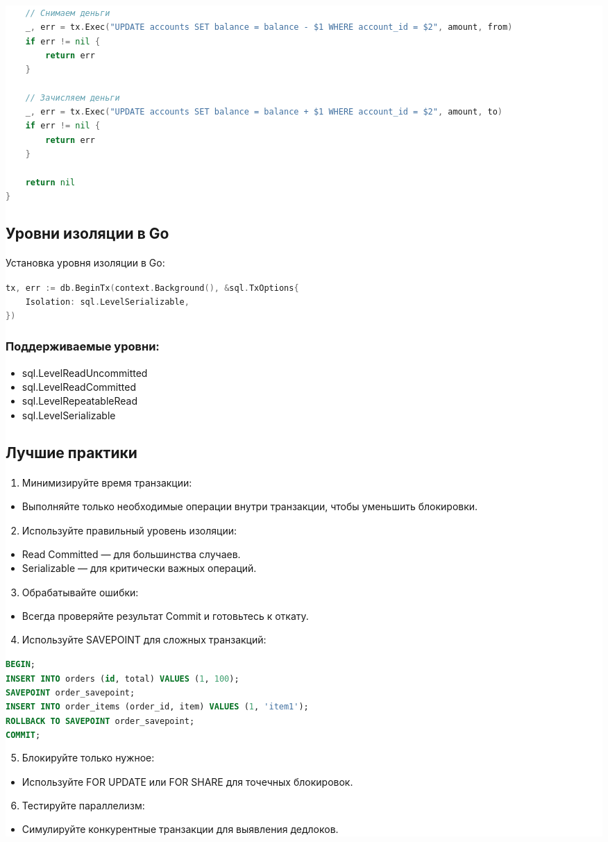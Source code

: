 ```go
	// Снимаем деньги
	_, err = tx.Exec("UPDATE accounts SET balance = balance - $1 WHERE account_id = $2", amount, from)
	if err != nil {
		return err
	}

	// Зачисляем деньги
	_, err = tx.Exec("UPDATE accounts SET balance = balance + $1 WHERE account_id = $2", amount, to)
	if err != nil {
		return err
	}

	return nil
}
```

## Уровни изоляции в Go
Установка уровня изоляции в Go:
```go
tx, err := db.BeginTx(context.Background(), &sql.TxOptions{
	Isolation: sql.LevelSerializable,
})
```
### Поддерживаемые уровни:
- sql.LevelReadUncommitted
- sql.LevelReadCommitted
- sql.LevelRepeatableRead
- sql.LevelSerializable
  
## Лучшие практики
1. Минимизируйте время транзакции:
  - Выполняйте только необходимые операции внутри транзакции, чтобы уменьшить блокировки.
2. Используйте правильный уровень изоляции:
  - Read Committed — для большинства случаев.
  - Serializable — для критически важных операций.
3. Обрабатывайте ошибки:
  - Всегда проверяйте результат Commit и готовьтесь к откату.
4. Используйте SAVEPOINT для сложных транзакций:
```sql
BEGIN;
INSERT INTO orders (id, total) VALUES (1, 100);
SAVEPOINT order_savepoint;
INSERT INTO order_items (order_id, item) VALUES (1, 'item1');
ROLLBACK TO SAVEPOINT order_savepoint;
COMMIT;
```
5. Блокируйте только нужное:
  - Используйте FOR UPDATE или FOR SHARE для точечных блокировок.
6. Тестируйте параллелизм:
  - Симулируйте конкурентные транзакции для выявления дедлоков.
    